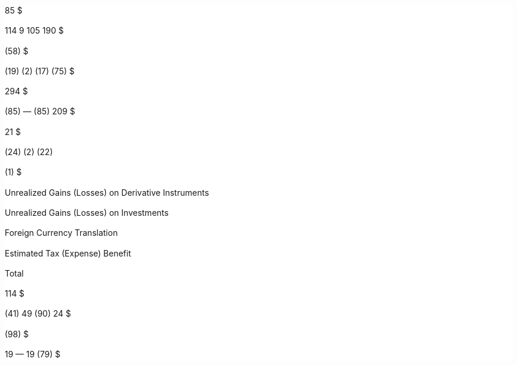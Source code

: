 85  $

114
9
105
190  $

(58) $

(19)
(2)
(17)
(75) $

294  $

(85)
—
(85)
209  $

21  $

(24)
(2)
(22)

(1) $

Unrealized Gains
(Losses) on
Derivative
Instruments

Unrealized
Gains (Losses) on
Investments

Foreign
Currency
Translation

Estimated Tax
(Expense) Benefit

Total

114  $

(41)
49
(90)
24  $

(98) $

19
—
19
(79) $
